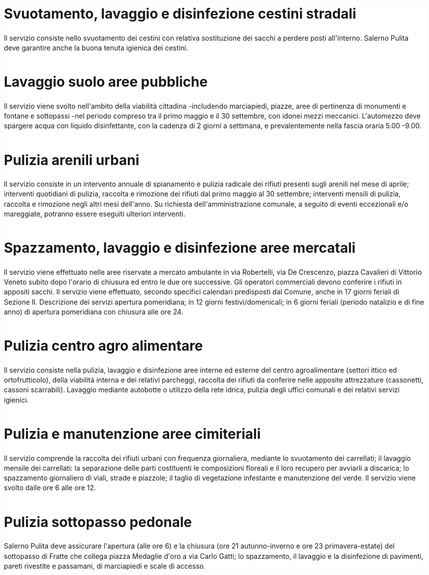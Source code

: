 # Svuotamento, lavaggio e disinfezione cestini stradali
Il servizio consiste nello svuotamento dei cestini con relativa sostituzione dei sacchi a perdere posti all'interno. Salerno Pulita deve garantire anche la buona tenuta igienica dei cestini.

# Lavaggio suolo aree pubbliche
Il servizio viene svolto nell'ambito della viabilità cittadina -includendo marciapiedi, piazze, aree di pertinenza di monumenti e fontane e sottopassi -nel periodo compreso tra il primo maggio e il 30 settembre, con idonei mezzi meccanici. L'automezzo deve spargere acqua con liquido disinfettante, con la cadenza di 2 giorni a settimana, e prevalentemente nella fascia oraria 5.00 -9.00.

# Pulizia arenili urbani
Il servizio consiste in un intervento annuale di spianamento e pulizia radicale dei rifiuti presenti sugli arenili nel mese di aprile; interventi quotidiani di pulizia, raccolta e rimozione dei rifiuti dal primo maggio al 30 settembre; interventi mensili di pulizia, raccolta e rimozione negli altri mesi dell'anno. Su richiesta dell'amministrazione comunale, a seguito di eventi eccezionali e/o mareggiate, potranno essere eseguiti ulteriori interventi.

# Spazzamento, lavaggio e disinfezione aree mercatali
Il servizio viene effettuato nelle aree riservate a mercato ambulante in via Robertelli, via De Crescenzo, piazza Cavalieri di Vittorio Veneto subito dopo l'orario di chiusura ed entro le due ore successive. Gli operatori commerciali devono conferire i rifiuti in appositi sacchi. Il servizio viene effettuato, secondo specifici calendari predisposti dal Comune, anche in 17 giorni feriali di Sezione II. Descrizione dei servizi apertura pomeridiana; in 12 giorni festivi/domenicali; in 6 giorni feriali (periodo natalizio e di fine anno) di apertura pomeridiana con chiusura alle ore 24.

# Pulizia centro agro alimentare
Il servizio consiste nella pulizia, lavaggio e disinfezione aree interne ed esterne del centro agroalimentare (settori ittico ed ortofrutticolo), della viabilità interna e dei relativi parcheggi, raccolta dei rifiuti da conferire nelle apposite attrezzature (cassonetti, cassoni scarrabili). Lavaggio mediante autobotte o utilizzo della rete idrica, pulizia degli uffici comunali e dei relativi servizi igienici.

# Pulizia e manutenzione aree cimiteriali
Il servizio comprende la raccolta dei rifiuti urbani con frequenza giornaliera, mediante lo svuotamento dei carrellati; il lavaggio mensile dei carrellati: la separazione delle parti costituenti le composizioni floreali e il loro recupero per avviarli a discarica; lo spazzamento giornaliero di viali, strade e piazzole; il taglio di vegetazione infestante e manutenzione del verde. Il servizio viene svolto dalle ore 6 alle ore 12.

# Pulizia sottopasso pedonale
Salerno Pulita deve assicurare l'apertura (alle ore 6) e la chiusura (ore 21 autunno-inverno e ore 23 primavera-estate) del sottopasso di Fratte che collega piazza Medaglie d'oro a via Carlo Gatti; lo spazzamento, il lavaggio e la disinfezione di pavimenti, pareti rivestite e passamani, di marciapiedi e scale di accesso.
